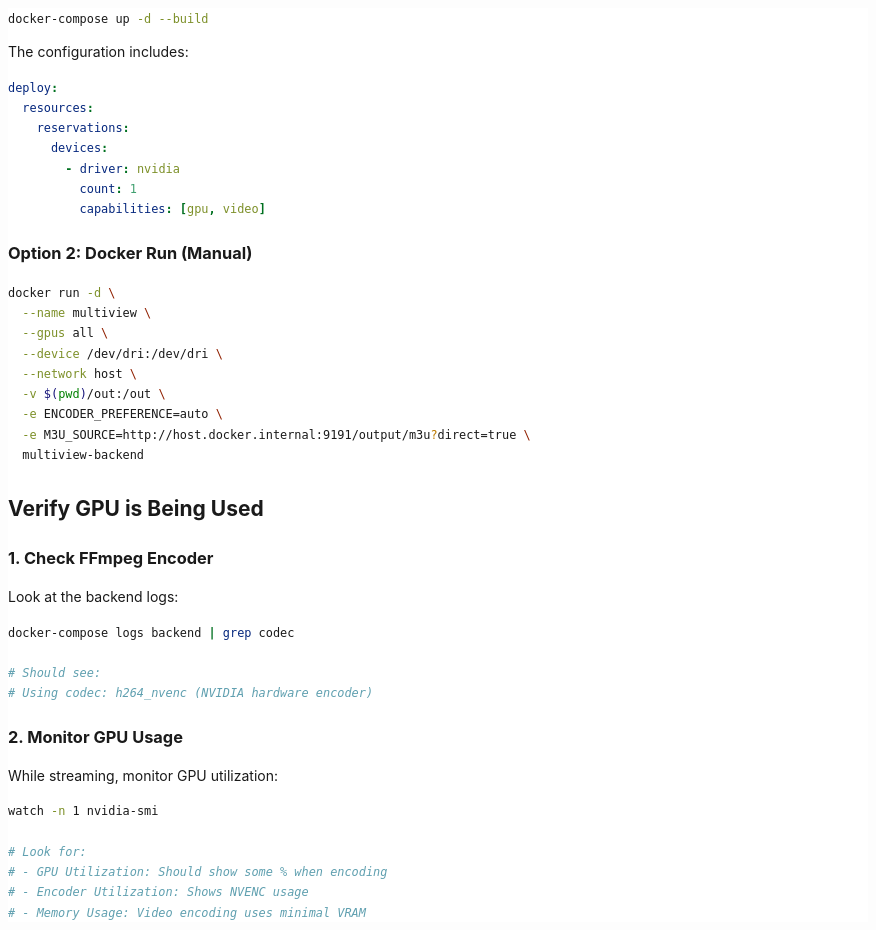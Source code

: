 ```bash
docker-compose up -d --build
```

The configuration includes:
```yaml
deploy:
  resources:
    reservations:
      devices:
        - driver: nvidia
          count: 1
          capabilities: [gpu, video]
```

### Option 2: Docker Run (Manual)

```bash
docker run -d \
  --name multiview \
  --gpus all \
  --device /dev/dri:/dev/dri \
  --network host \
  -v $(pwd)/out:/out \
  -e ENCODER_PREFERENCE=auto \
  -e M3U_SOURCE=http://host.docker.internal:9191/output/m3u?direct=true \
  multiview-backend
```

## Verify GPU is Being Used

### 1. Check FFmpeg Encoder

Look at the backend logs:

```bash
docker-compose logs backend | grep codec

# Should see:
# Using codec: h264_nvenc (NVIDIA hardware encoder)
```

### 2. Monitor GPU Usage

While streaming, monitor GPU utilization:

```bash
watch -n 1 nvidia-smi

# Look for:
# - GPU Utilization: Should show some % when encoding
# - Encoder Utilization: Shows NVENC usage
# - Memory Usage: Video encoding uses minimal VRAM
```
